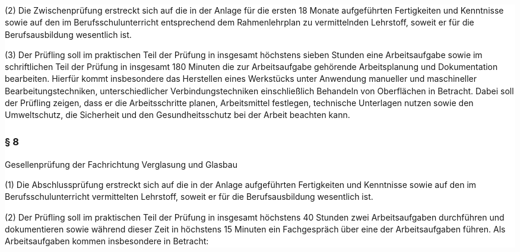 <div class="jurAbsatz">

(2) Die Zwischenprüfung erstreckt sich auf die in der Anlage für die
ersten 18 Monate aufgeführten Fertigkeiten und Kenntnisse sowie auf den
im Berufsschulunterricht entsprechend dem Rahmenlehrplan zu
vermittelnden Lehrstoff, soweit er für die Berufsausbildung wesentlich
ist.

</div>

<div class="jurAbsatz">

(3) Der Prüfling soll im praktischen Teil der Prüfung in insgesamt
höchstens sieben Stunden eine Arbeitsaufgabe sowie im schriftlichen
Teil der Prüfung in insgesamt 180 Minuten die zur Arbeitsaufgabe
gehörende Arbeitsplanung und Dokumentation bearbeiten. Hierfür kommt
insbesondere das Herstellen eines Werkstücks unter Anwendung manueller
und maschineller Bearbeitungstechniken, unterschiedlicher
Verbindungstechniken einschließlich Behandeln von Oberflächen in
Betracht. Dabei soll der Prüfling zeigen, dass er die Arbeitsschritte
planen, Arbeitsmittel festlegen, technische Unterlagen nutzen sowie den
Umweltschutz, die Sicherheit und den Gesundheitsschutz bei der Arbeit
beachten kann.

</div>

</div>

</div>

</div>

<span id="BJNR155100001BJNE000900305.html"></span>

### § 8  
Gesellenprüfung der Fachrichtung Verglasung und Glasbau

<div>

<div class="jnhtml">

<div>

<div class="jurAbsatz">

(1) Die Abschlussprüfung erstreckt sich auf die in der Anlage
aufgeführten Fertigkeiten und Kenntnisse sowie auf den im
Berufsschulunterricht vermittelten Lehrstoff, soweit er für die
Berufsausbildung wesentlich ist.

</div>

<div class="jurAbsatz">

(2) Der Prüfling soll im praktischen Teil der Prüfung in insgesamt
höchstens 40 Stunden zwei Arbeitsaufgaben durchführen und dokumentieren
sowie während dieser Zeit in höchstens 15 Minuten ein Fachgespräch über
eine der Arbeitsaufgaben führen. Als Arbeitsaufgaben kommen insbesondere
in Betracht:
